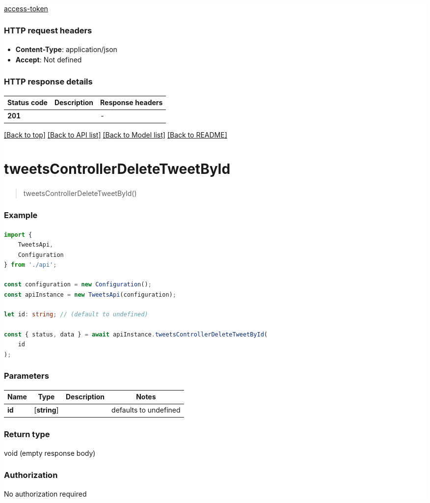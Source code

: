 [access-token](../README.md#access-token)

### HTTP request headers

 - **Content-Type**: application/json
 - **Accept**: Not defined


### HTTP response details
| Status code | Description | Response headers |
|-------------|-------------|------------------|
|**201** |  |  -  |

[[Back to top]](#) [[Back to API list]](../README.md#documentation-for-api-endpoints) [[Back to Model list]](../README.md#documentation-for-models) [[Back to README]](../README.md)

# **tweetsControllerDeleteTweetById**
> tweetsControllerDeleteTweetById()


### Example

```typescript
import {
    TweetsApi,
    Configuration
} from './api';

const configuration = new Configuration();
const apiInstance = new TweetsApi(configuration);

let id: string; // (default to undefined)

const { status, data } = await apiInstance.tweetsControllerDeleteTweetById(
    id
);
```

### Parameters

|Name | Type | Description  | Notes|
|------------- | ------------- | ------------- | -------------|
| **id** | [**string**] |  | defaults to undefined|


### Return type

void (empty response body)

### Authorization

No authorization required
